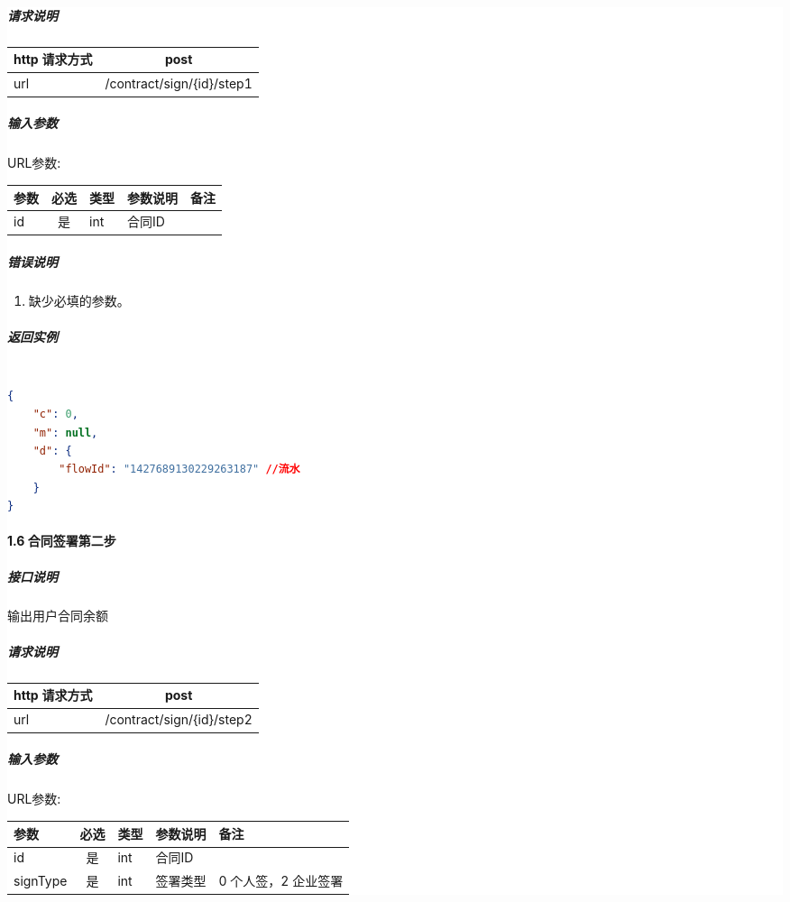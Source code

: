 ##### 请求说明

| http 请求方式          | post     |
|:------------- |:---------------:|
| url      | /contract/sign/{id}/step1 |

#####  输入参数

URL参数:

| 参数          |必选             | 类型       | 参数说明        | 备注          |
|:-------------|:---------------:|:-------------|:-------------|:-------------|
| id      | 是| int|  合同ID |  |




#####  错误说明

1. 缺少必填的参数。




#####  返回实例
```json
    
{
    "c": 0,
    "m": null,
    "d": {
        "flowId": "1427689130229263187" //流水
    }
}

```


#### 1.6 合同签署第二步

##### 接口说明

输出用户合同余额

##### 请求说明

| http 请求方式          | post     |
|:------------- |:---------------:|
| url      | /contract/sign/{id}/step2 |

#####  输入参数

URL参数:

| 参数          |必选             | 类型       | 参数说明        | 备注          |
|:-------------|:---------------:|:-------------|:-------------|:-------------|
| id      | 是| int|  合同ID |  |
| signType      | 是| int|  签署类型 | 0 个人签，2  企业签署 |
